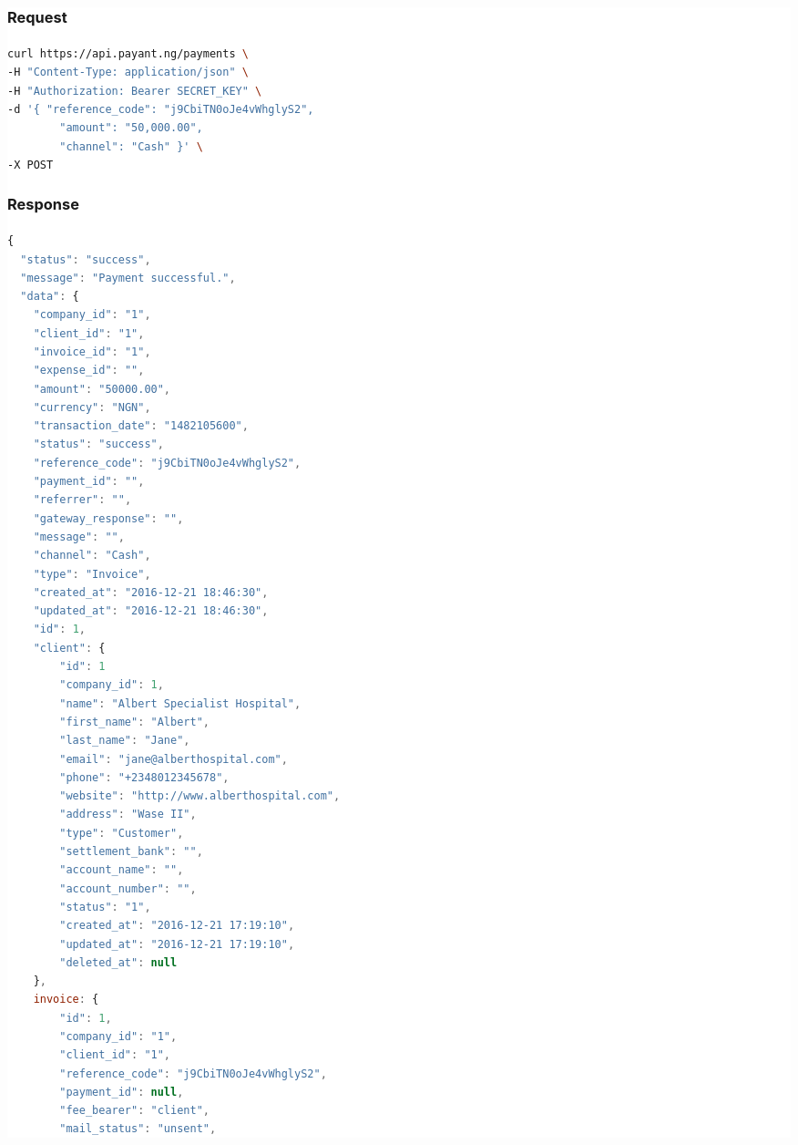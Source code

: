 ### Request

```bash
curl https://api.payant.ng/payments \
-H "Content-Type: application/json" \
-H "Authorization: Bearer SECRET_KEY" \
-d '{ "reference_code": "j9CbiTN0oJe4vWhglyS2",
        "amount": "50,000.00",
        "channel": "Cash" }' \
-X POST 
```

### Response

```javascript
{
  "status": "success",
  "message": "Payment successful.",
  "data": {
    "company_id": "1",
    "client_id": "1",
    "invoice_id": "1",
    "expense_id": "",
    "amount": "50000.00",
    "currency": "NGN",
    "transaction_date": "1482105600",
    "status": "success",
    "reference_code": "j9CbiTN0oJe4vWhglyS2",
    "payment_id": "",
    "referrer": "",
    "gateway_response": "",
    "message": "",
    "channel": "Cash",
    "type": "Invoice",
    "created_at": "2016-12-21 18:46:30",
    "updated_at": "2016-12-21 18:46:30",
    "id": 1,
    "client": {
        "id": 1
        "company_id": 1,
        "name": "Albert Specialist Hospital",
        "first_name": "Albert",
        "last_name": "Jane",
        "email": "jane@alberthospital.com",
        "phone": "+2348012345678",
        "website": "http://www.alberthospital.com",
        "address": "Wase II",
        "type": "Customer",
        "settlement_bank": "",
        "account_name": "",
        "account_number": "",
        "status": "1",
        "created_at": "2016-12-21 17:19:10",
        "updated_at": "2016-12-21 17:19:10",
        "deleted_at": null
    },
    invoice: {
        "id": 1,
        "company_id": "1",
        "client_id": "1",
        "reference_code": "j9CbiTN0oJe4vWhglyS2",
        "payment_id": null,
        "fee_bearer": "client",
        "mail_status": "unsent",
```